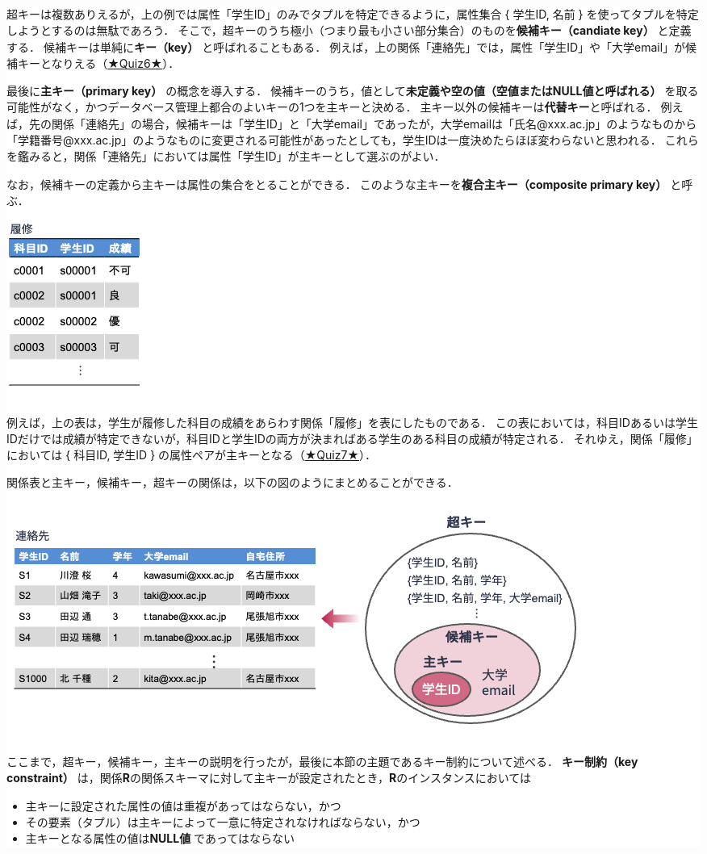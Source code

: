 
超キーは複数ありえるが，上の例では属性「学生ID」のみでタプルを特定できるように，属性集合 { 学生ID, 名前 } を使ってタプルを特定しようとするのは無駄であろう．
そこで，超キーのうち極小（つまり最も小さい部分集合）のものを**候補キー（candiate key）** と定義する．
候補キーは単純に**キー（key）** と呼ばれることもある．
例えば，上の関係「連絡先」では，属性「学生ID」や「大学email」が候補キーとなりえる（[★Quiz6★](#rdm:q6)）．

最後に**主キー（primary key）** の概念を導入する．
候補キーのうち，値として**未定義や空の値（空値またはNULL値と呼ばれる）** を取る可能性がなく，かつデータベース管理上都合のよいキーの1つを主キーと決める．
主キー以外の候補キーは**代替キー**と呼ばれる．
例えば，先の関係「連絡先」の場合，候補キーは「学生ID」と「大学email」であったが，大学emailは「氏名\@xxx.ac.jp」のようなものから「学籍番号\@xxx.ac.jp」のようなものに変更される可能性があったとしても，学生IDは一度決めたらほぼ変わらないと思われる．
これらを鑑みると，関係「連絡先」においては属性「学生ID」が主キーとして選ぶのがよい．

なお，候補キーの定義から主キーは属性の集合をとることができる．
このような主キーを**複合主キー（composite primary key）** と呼ぶ．

![履修テーブル](fig/credit-table.png "履修テーブル")

例えば，上の表は，学生が履修した科目の成績をあらわす関係「履修」を表にしたものである．
この表においては，科目IDあるいは学生IDだけでは成績が特定できないが，科目IDと学生IDの両方が決まればある学生のある科目の成績が特定される．
それゆえ，関係「履修」においては { 科目ID, 学生ID } の属性ペアが主キーとなる（[★Quiz7★](#rdm:q7)）．


関係表と主キー，候補キー，超キーの関係は，以下の図のようにまとめることができる．

![キーの整理](fig/key-mapping.png "キーの整理")


ここまで，超キー，候補キー，主キーの説明を行ったが，最後に本節の主題であるキー制約について述べる．
**キー制約（key constraint）** は，関係$\boldsymbol{R}$の関係スキーマに対して主キーが設定されたとき，$\boldsymbol{R}$のインスタンスにおいては
- 主キーに設定された属性の値は重複があってはならない，かつ
- その要素（タプル）は主キーによって一意に特定されなければならない，かつ
- 主キーとなる属性の値は**NULL値** であってはならない
